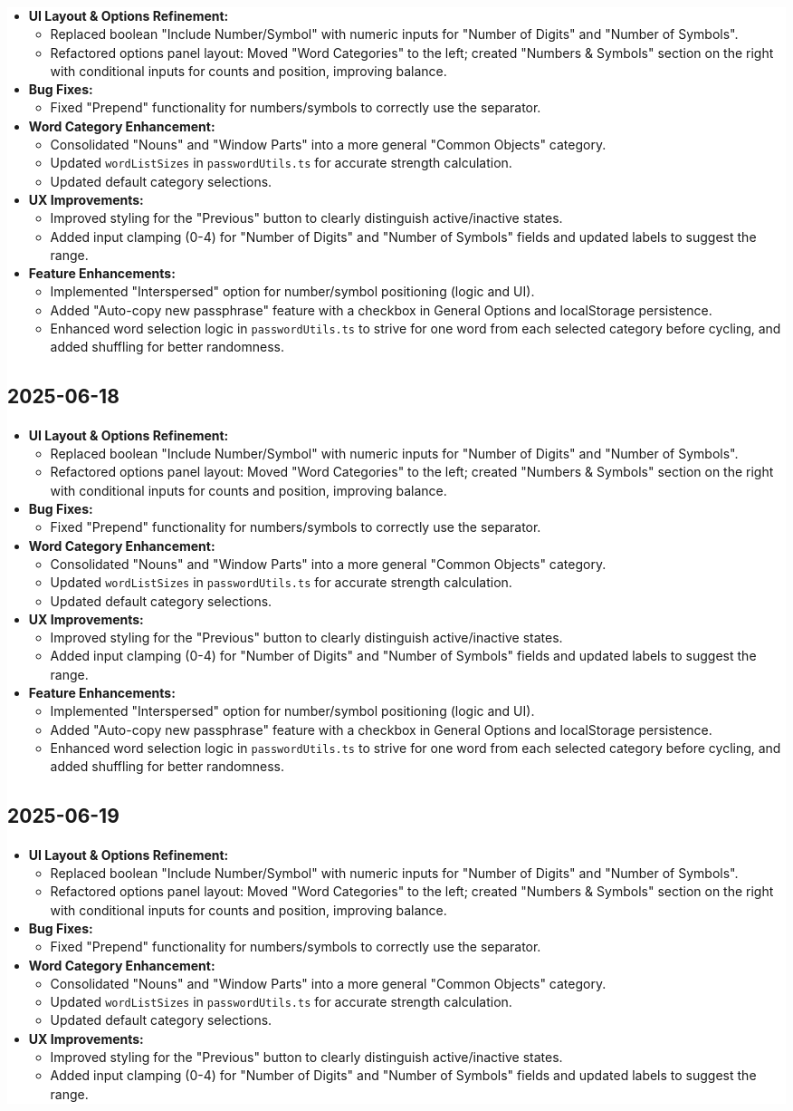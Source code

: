 *   **UI Layout & Options Refinement:**
    *   Replaced boolean "Include Number/Symbol" with numeric inputs for "Number of Digits" and "Number of Symbols".
    *   Refactored options panel layout: Moved "Word Categories" to the left; created "Numbers & Symbols" section on the right with conditional inputs for counts and position, improving balance.
*   **Bug Fixes:**
    *   Fixed "Prepend" functionality for numbers/symbols to correctly use the separator.
*   **Word Category Enhancement:**
    *   Consolidated "Nouns" and "Window Parts" into a more general "Common Objects" category.
    *   Updated `wordListSizes` in `passwordUtils.ts` for accurate strength calculation.
    *   Updated default category selections.
*   **UX Improvements:**
    *   Improved styling for the "Previous" button to clearly distinguish active/inactive states.
    *   Added input clamping (0-4) for "Number of Digits" and "Number of Symbols" fields and updated labels to suggest the range.
*   **Feature Enhancements:**
    *   Implemented "Interspersed" option for number/symbol positioning (logic and UI).
    *   Added "Auto-copy new passphrase" feature with a checkbox in General Options and localStorage persistence.
    *   Enhanced word selection logic in `passwordUtils.ts` to strive for one word from each selected category before cycling, and added shuffling for better randomness.

## 2025-06-18

*   **UI Layout & Options Refinement:**
    *   Replaced boolean "Include Number/Symbol" with numeric inputs for "Number of Digits" and "Number of Symbols".
    *   Refactored options panel layout: Moved "Word Categories" to the left; created "Numbers & Symbols" section on the right with conditional inputs for counts and position, improving balance.
*   **Bug Fixes:**
    *   Fixed "Prepend" functionality for numbers/symbols to correctly use the separator.
*   **Word Category Enhancement:**
    *   Consolidated "Nouns" and "Window Parts" into a more general "Common Objects" category.
    *   Updated `wordListSizes` in `passwordUtils.ts` for accurate strength calculation.
    *   Updated default category selections.
*   **UX Improvements:**
    *   Improved styling for the "Previous" button to clearly distinguish active/inactive states.
    *   Added input clamping (0-4) for "Number of Digits" and "Number of Symbols" fields and updated labels to suggest the range.
*   **Feature Enhancements:**
    *   Implemented "Interspersed" option for number/symbol positioning (logic and UI).
    *   Added "Auto-copy new passphrase" feature with a checkbox in General Options and localStorage persistence.
    *   Enhanced word selection logic in `passwordUtils.ts` to strive for one word from each selected category before cycling, and added shuffling for better randomness.

## 2025-06-19

*   **UI Layout & Options Refinement:**
    *   Replaced boolean "Include Number/Symbol" with numeric inputs for "Number of Digits" and "Number of Symbols".
    *   Refactored options panel layout: Moved "Word Categories" to the left; created "Numbers & Symbols" section on the right with conditional inputs for counts and position, improving balance.
*   **Bug Fixes:**
    *   Fixed "Prepend" functionality for numbers/symbols to correctly use the separator.
*   **Word Category Enhancement:**
    *   Consolidated "Nouns" and "Window Parts" into a more general "Common Objects" category.
    *   Updated `wordListSizes` in `passwordUtils.ts` for accurate strength calculation.
    *   Updated default category selections.
*   **UX Improvements:**
    *   Improved styling for the "Previous" button to clearly distinguish active/inactive states.
    *   Added input clamping (0-4) for "Number of Digits" and "Number of Symbols" fields and updated labels to suggest the range.